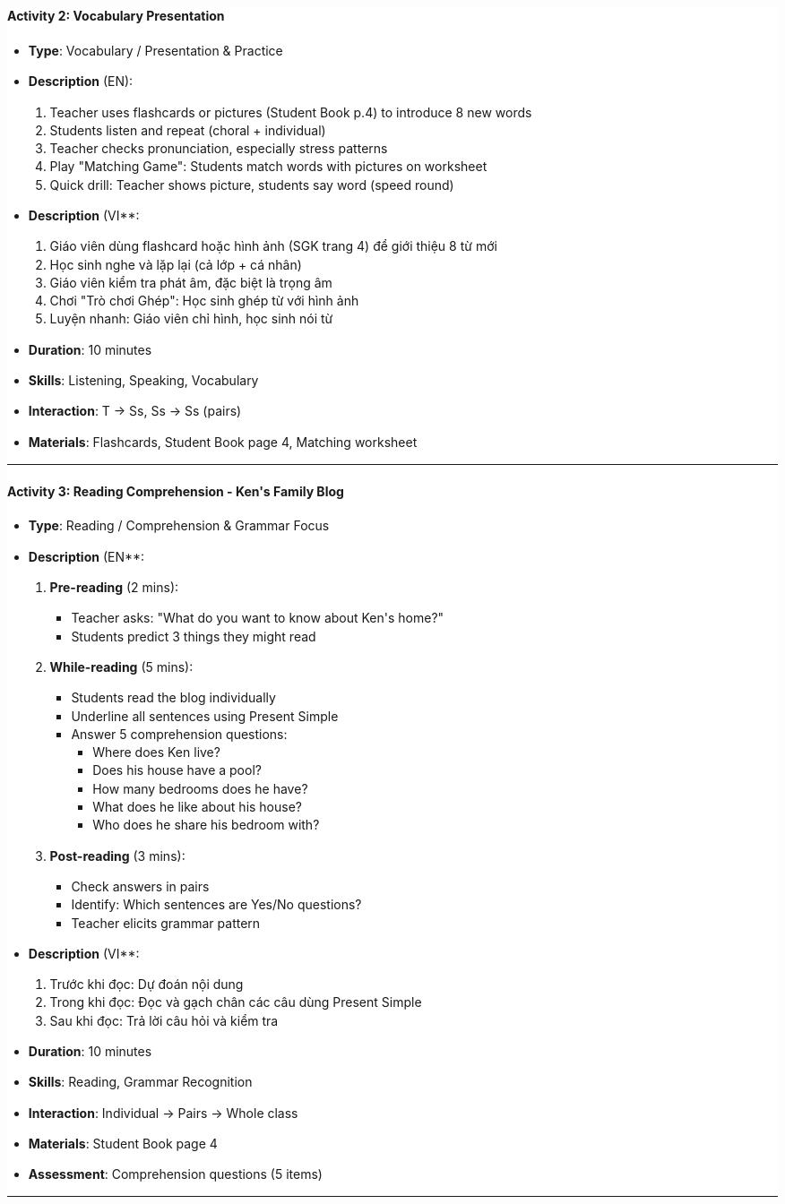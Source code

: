 #### Activity 2: Vocabulary Presentation

- **Type**: Vocabulary / Presentation & Practice
- **Description** (EN): 
  1. Teacher uses flashcards or pictures (Student Book p.4) to introduce 8 new words
  2. Students listen and repeat (choral + individual)
  3. Teacher checks pronunciation, especially stress patterns
  4. Play "Matching Game": Students match words with pictures on worksheet
  5. Quick drill: Teacher shows picture, students say word (speed round)
  
- **Description** (VI**: 
  1. Giáo viên dùng flashcard hoặc hình ảnh (SGK trang 4) để giới thiệu 8 từ mới
  2. Học sinh nghe và lặp lại (cả lớp + cá nhân)
  3. Giáo viên kiểm tra phát âm, đặc biệt là trọng âm
  4. Chơi "Trò chơi Ghép": Học sinh ghép từ với hình ảnh
  5. Luyện nhanh: Giáo viên chỉ hình, học sinh nói từ

- **Duration**: 10 minutes
- **Skills**: Listening, Speaking, Vocabulary
- **Interaction**: T → Ss, Ss → Ss (pairs)
- **Materials**: Flashcards, Student Book page 4, Matching worksheet

---

#### Activity 3: Reading Comprehension - Ken's Family Blog

- **Type**: Reading / Comprehension & Grammar Focus
- **Description** (EN**: 
  1. **Pre-reading** (2 mins):
     - Teacher asks: "What do you want to know about Ken's home?"
     - Students predict 3 things they might read
  
  2. **While-reading** (5 mins):
     - Students read the blog individually
     - Underline all sentences using Present Simple
     - Answer 5 comprehension questions:
       - Where does Ken live?
       - Does his house have a pool?
       - How many bedrooms does he have?
       - What does he like about his house?
       - Who does he share his bedroom with?
  
  3. **Post-reading** (3 mins):
     - Check answers in pairs
     - Identify: Which sentences are Yes/No questions?
     - Teacher elicits grammar pattern
  
- **Description** (VI**: 
  1. Trước khi đọc: Dự đoán nội dung
  2. Trong khi đọc: Đọc và gạch chân các câu dùng Present Simple
  3. Sau khi đọc: Trả lời câu hỏi và kiểm tra

- **Duration**: 10 minutes
- **Skills**: Reading, Grammar Recognition
- **Interaction**: Individual → Pairs → Whole class
- **Materials**: Student Book page 4
- **Assessment**: Comprehension questions (5 items)

---